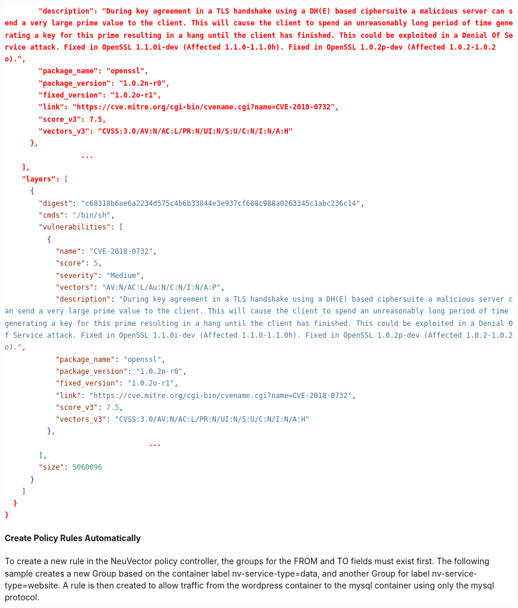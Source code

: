 ```json
        "description": "During key agreement in a TLS handshake using a DH(E) based ciphersuite a malicious server can send a very large prime value to the client. This will cause the client to spend an unreasonably long period of time generating a key for this prime resulting in a hang until the client has finished. This could be exploited in a Denial Of Service attack. Fixed in OpenSSL 1.1.0i-dev (Affected 1.1.0-1.1.0h). Fixed in OpenSSL 1.0.2p-dev (Affected 1.0.2-1.0.2o).",
        "package_name": "openssl",
        "package_version": "1.0.2n-r0",
        "fixed_version": "1.0.2o-r1",
        "link": "https://cve.mitre.org/cgi-bin/cvename.cgi?name=CVE-2018-0732",
        "score_v3": 7.5,
        "vectors_v3": "CVSS:3.0/AV:N/AC:L/PR:N/UI:N/S:U/C:N/I:N/A:H"
      },
                  ...
    ],
    "layers": [
      {
        "digest": "c68318b6ae6a2234d575c4b6b33844e3e937cf608c988a0263345c1abc236c14",
        "cmds": "/bin/sh",
        "vulnerabilities": [
          {
            "name": "CVE-2018-0732",
            "score": 5,
            "severity": "Medium",
            "vectors": "AV:N/AC:L/Au:N/C:N/I:N/A:P",
            "description": "During key agreement in a TLS handshake using a DH(E) based ciphersuite a malicious server can send a very large prime value to the client. This will cause the client to spend an unreasonably long period of time generating a key for this prime resulting in a hang until the client has finished. This could be exploited in a Denial Of Service attack. Fixed in OpenSSL 1.1.0i-dev (Affected 1.1.0-1.1.0h). Fixed in OpenSSL 1.0.2p-dev (Affected 1.0.2-1.0.2o).",
            "package_name": "openssl",
            "package_version": "1.0.2n-r0",
            "fixed_version": "1.0.2o-r1",
            "link": "https://cve.mitre.org/cgi-bin/cvename.cgi?name=CVE-2018-0732",
            "score_v3": 7.5,
            "vectors_v3": "CVSS:3.0/AV:N/AC:L/PR:N/UI:N/S:U/C:N/I:N/A:H"
          },
                                  ...
        ],
        "size": 5060096
      }
    ]
  }
}
```

#### Create Policy Rules Automatically

To create a new rule in the NeuVector policy controller, the groups for the FROM and TO fields must exist first. The following sample creates a new Group based on the container label nv-service-type=data, and another Group for label nv-service-type=website. A rule is then created to allow traffic from the wordpress container to the mysql container using only the mysql protocol.

